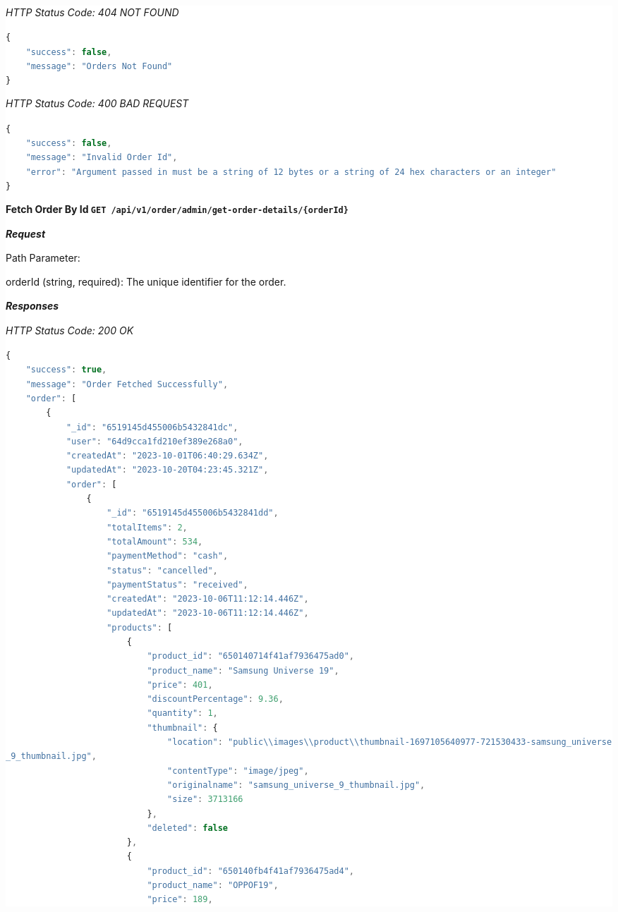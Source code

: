 *HTTP Status Code: 404 NOT FOUND*
```javascript
{
    "success": false,
    "message": "Orders Not Found"
}
```
*HTTP Status Code: 400 BAD REQUEST*
```javascript
{
    "success": false,
    "message": "Invalid Order Id",
    "error": "Argument passed in must be a string of 12 bytes or a string of 24 hex characters or an integer"
}
```
**Fetch Order By Id `GET /api/v1/order/admin/get-order-details/{orderId}`**

***Request***

Path Parameter:

orderId (string, required): The unique identifier for the order.

***Responses***

*HTTP Status Code: 200 OK*
```javascript
{
    "success": true,
    "message": "Order Fetched Successfully",
    "order": [
        {
            "_id": "6519145d455006b5432841dc",
            "user": "64d9cca1fd210ef389e268a0",
            "createdAt": "2023-10-01T06:40:29.634Z",
            "updatedAt": "2023-10-20T04:23:45.321Z",
            "order": [
                {
                    "_id": "6519145d455006b5432841dd",
                    "totalItems": 2,
                    "totalAmount": 534,
                    "paymentMethod": "cash",
                    "status": "cancelled",
                    "paymentStatus": "received",
                    "createdAt": "2023-10-06T11:12:14.446Z",
                    "updatedAt": "2023-10-06T11:12:14.446Z",
                    "products": [
                        {
                            "product_id": "650140714f41af7936475ad0",
                            "product_name": "Samsung Universe 19",
                            "price": 401,
                            "discountPercentage": 9.36,
                            "quantity": 1,
                            "thumbnail": {
                                "location": "public\\images\\product\\thumbnail-1697105640977-721530433-samsung_universe_9_thumbnail.jpg",
                                "contentType": "image/jpeg",
                                "originalname": "samsung_universe_9_thumbnail.jpg",
                                "size": 3713166
                            },
                            "deleted": false
                        },
                        {
                            "product_id": "650140fb4f41af7936475ad4",
                            "product_name": "OPPOF19",
                            "price": 189,
```